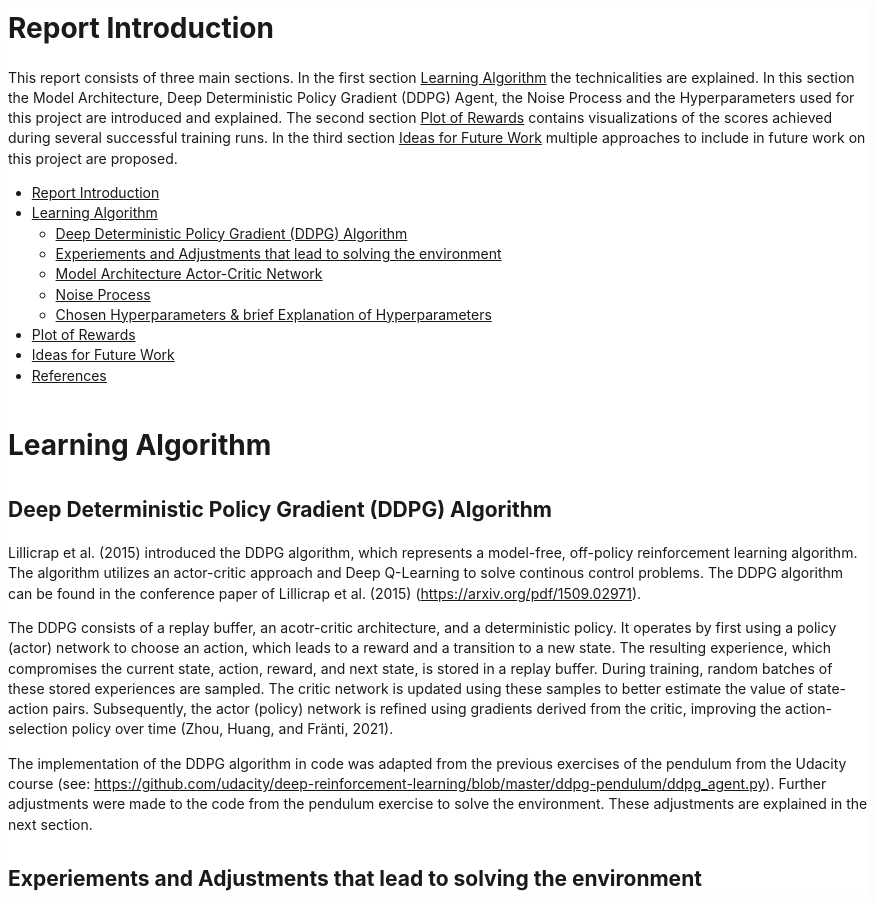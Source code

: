 # Report Introduction

This report consists of three main sections. In the first section [Learning Algorithm](#learning-algorithm) the technicalities are explained. In this section the Model Architecture, Deep Deterministic Policy Gradient (DDPG) Agent, the Noise Process and the Hyperparameters used for this project are introduced and explained. The second section [Plot of Rewards](#plot-of-rewards) contains visualizations of the scores achieved during several successful training runs. In the third section [Ideas for Future Work](#ideas-for-future-work) multiple approaches to include in future work on this project are proposed.

- [Report Introduction](#report-introduction)
- [Learning Algorithm](#learning-algorithm)
  - [Deep Deterministic Policy Gradient (DDPG) Algorithm](#deep-deterministic-policy-gradient-ddpg-algorithm)
  - [Experiements and Adjustments that lead to solving the environment](#experiements-and-adjustments-that-lead-to-solving-the-environment)
  - [Model Architecture Actor-Critic Network](#model-architecture-actor-critic-network)
  - [Noise Process](#noise-process)
  - [Chosen Hyperparameters \& brief Explanation of Hyperparameters](#chosen-hyperparameters--brief-explanation-of-hyperparameters)
- [Plot of Rewards](#plot-of-rewards)
- [Ideas for Future Work](#ideas-for-future-work)
- [References](#references)

# Learning Algorithm

## Deep Deterministic Policy Gradient (DDPG) Algorithm

Lillicrap et al. (2015) introduced the DDPG algorithm, which represents a model-free, off-policy reinforcement learning algorithm. The algorithm utilizes an actor-critic approach and Deep Q-Learning to solve continous control problems. The DDPG algorithm can be found in the conference paper of Lillicrap et al. (2015) (https://arxiv.org/pdf/1509.02971).

The DDPG consists of a replay buffer, an acotr-critic architecture, and a deterministic policy. It operates by first using a policy (actor) network to choose an action, which leads to a reward and a transition to a new state. The resulting experience, which compromises the current state, action, reward, and next state, is stored in a replay buffer. During training, random batches of these stored experiences are sampled. The critic network is updated using these samples to better estimate the value of state-action pairs. Subsequently, the actor (policy) network is refined using gradients derived from the critic, improving the action-selection policy over time (Zhou, Huang, and Fränti, 2021).

The implementation of the DDPG algorithm in code was adapted from the previous exercises of the pendulum from the Udacity course (see: https://github.com/udacity/deep-reinforcement-learning/blob/master/ddpg-pendulum/ddpg_agent.py). Further adjustments were made to the code from the pendulum exercise to solve the environment. These adjustments are explained in the next section.

## Experiements and Adjustments that lead to solving the environment
